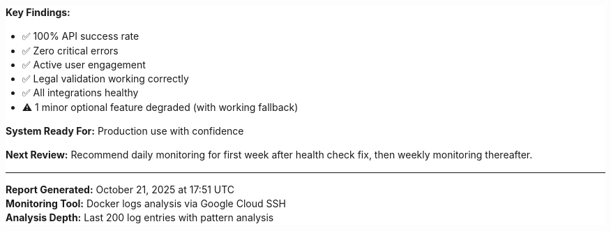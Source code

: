 **Key Findings:**
- ✅ 100% API success rate
- ✅ Zero critical errors
- ✅ Active user engagement
- ✅ Legal validation working correctly
- ✅ All integrations healthy
- ⚠️ 1 minor optional feature degraded (with working fallback)

**System Ready For:** Production use with confidence

**Next Review:** Recommend daily monitoring for first week after health check fix, then weekly monitoring thereafter.

---

**Report Generated:** October 21, 2025 at 17:51 UTC  
**Monitoring Tool:** Docker logs analysis via Google Cloud SSH  
**Analysis Depth:** Last 200 log entries with pattern analysis


